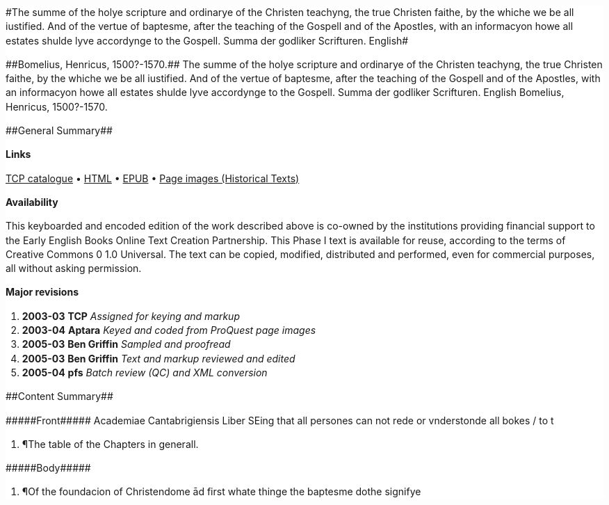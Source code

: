#The summe of the holye scripture and ordinarye of the Christen teachyng, the true Christen faithe, by the whiche we be all iustified. And of the vertue of baptesme, after the teaching of the Gospell and of the Apostles, with an informacyon howe all estates shulde lyve accordynge to the Gospell. Summa der godliker Scrifturen. English#

##Bomelius, Henricus, 1500?-1570.##
The summe of the holye scripture and ordinarye of the Christen teachyng, the true Christen faithe, by the whiche we be all iustified. And of the vertue of baptesme, after the teaching of the Gospell and of the Apostles, with an informacyon howe all estates shulde lyve accordynge to the Gospell.
Summa der godliker Scrifturen. English
Bomelius, Henricus, 1500?-1570.

##General Summary##

**Links**

[TCP catalogue](http://www.ota.ox.ac.uk/tcp/)  • 
[HTML](http://tei.it.ox.ac.uk/tcp/Texts-HTML/free/A16/A16122.html)  • 
[EPUB](http://tei.it.ox.ac.uk/tcp/Texts-EPUB/free/A16/A16122.epub) • 
[Page images (Historical Texts)](https://data.historicaltexts.jisc.ac.uk/view?pubId=eebo-99849688e&pageId=eebo-99849688e-14850-1)

**Availability**

This keyboarded and encoded edition of the
	       work described above is co-owned by the institutions
	       providing financial support to the Early English Books
	       Online Text Creation Partnership. This Phase I text is
	       available for reuse, according to the terms of Creative
	       Commons 0 1.0 Universal. The text can be copied,
	       modified, distributed and performed, even for
	       commercial purposes, all without asking permission.

**Major revisions**

1. __2003-03__ __TCP__ *Assigned for keying and markup*
1. __2003-04__ __Aptara__ *Keyed and coded from ProQuest page images*
1. __2005-03__ __Ben Griffin__ *Sampled and proofread*
1. __2005-03__ __Ben Griffin__ *Text and markup reviewed and edited*
1. __2005-04__ __pfs__ *Batch review (QC) and XML conversion*

##Content Summary##

#####Front#####
Academiae Cantabrigiensis
Liber
SEing that all persones can not rede or
vnderstonde all bokes / to t
1. ¶The table of the Chapters
in generall.

#####Body#####

1. ¶Of the foundacion of Christendome ād
first whate thinge the baptesme
dothe signifye
